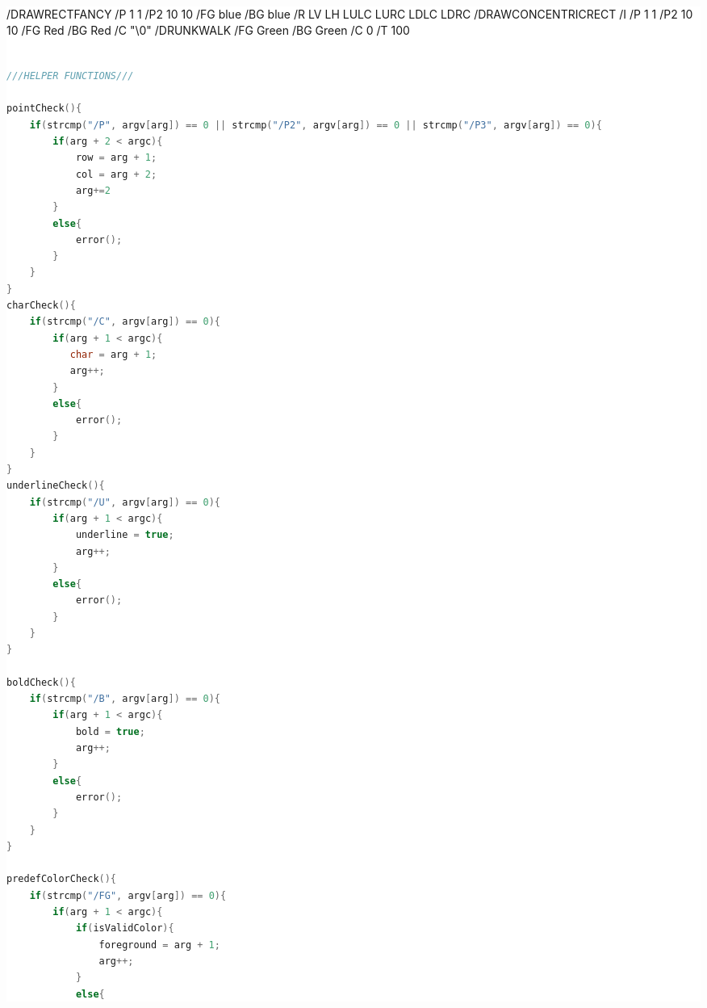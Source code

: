 
/DRAWRECTFANCY /P 1 1 /P2 10 10 /FG blue /BG blue /R LV LH LULC LURC LDLC LDRC 
/DRAWCONCENTRICRECT /I /P 1 1 /P2 10 10 /FG Red /BG Red /C "\0"
/DRUNKWALK /FG Green /BG Green /C 0 /T 100

```c

///HELPER FUNCTIONS///

pointCheck(){
    if(strcmp("/P", argv[arg]) == 0 || strcmp("/P2", argv[arg]) == 0 || strcmp("/P3", argv[arg]) == 0){
        if(arg + 2 < argc){
            row = arg + 1;
            col = arg + 2;
            arg+=2
        }
        else{
            error();
        }
    }
}
charCheck(){
    if(strcmp("/C", argv[arg]) == 0){
        if(arg + 1 < argc){
           char = arg + 1;
           arg++;
        }
        else{
            error();
        }
    }
}
underlineCheck(){
    if(strcmp("/U", argv[arg]) == 0){
        if(arg + 1 < argc){
            underline = true;
            arg++;
        }
        else{
            error();
        }
    }
}

boldCheck(){
    if(strcmp("/B", argv[arg]) == 0){
        if(arg + 1 < argc){
            bold = true;
            arg++;
        }
        else{
            error();
        }
    }
}

predefColorCheck(){
    if(strcmp("/FG", argv[arg]) == 0){
        if(arg + 1 < argc){
            if(isValidColor){
                foreground = arg + 1;
                arg++;
            }
            else{
```